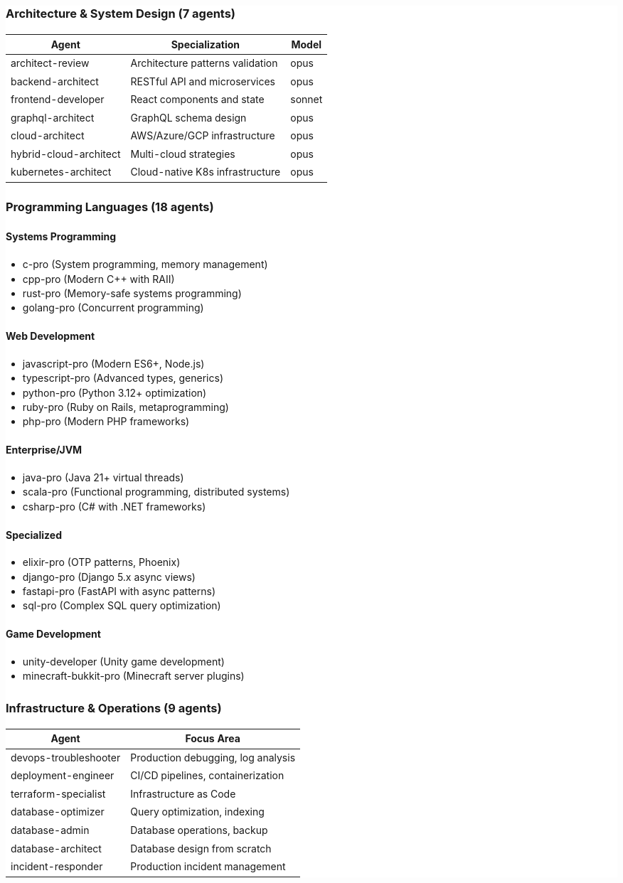 ### Architecture & System Design (7 agents)

| Agent | Specialization | Model |
|-------|---------------|-------|
| architect-review | Architecture patterns validation | opus |
| backend-architect | RESTful API and microservices | opus |
| frontend-developer | React components and state | sonnet |
| graphql-architect | GraphQL schema design | opus |
| cloud-architect | AWS/Azure/GCP infrastructure | opus |
| hybrid-cloud-architect | Multi-cloud strategies | opus |
| kubernetes-architect | Cloud-native K8s infrastructure | opus |

### Programming Languages (18 agents)

#### Systems Programming
- c-pro (System programming, memory management)
- cpp-pro (Modern C++ with RAII)
- rust-pro (Memory-safe systems programming)
- golang-pro (Concurrent programming)

#### Web Development
- javascript-pro (Modern ES6+, Node.js)
- typescript-pro (Advanced types, generics)
- python-pro (Python 3.12+ optimization)
- ruby-pro (Ruby on Rails, metaprogramming)
- php-pro (Modern PHP frameworks)

#### Enterprise/JVM
- java-pro (Java 21+ virtual threads)
- scala-pro (Functional programming, distributed systems)
- csharp-pro (C# with .NET frameworks)

#### Specialized
- elixir-pro (OTP patterns, Phoenix)
- django-pro (Django 5.x async views)
- fastapi-pro (FastAPI with async patterns)
- sql-pro (Complex SQL query optimization)

#### Game Development
- unity-developer (Unity game development)
- minecraft-bukkit-pro (Minecraft server plugins)

### Infrastructure & Operations (9 agents)

| Agent | Focus Area |
|-------|-----------|
| devops-troubleshooter | Production debugging, log analysis |
| deployment-engineer | CI/CD pipelines, containerization |
| terraform-specialist | Infrastructure as Code |
| database-optimizer | Query optimization, indexing |
| database-admin | Database operations, backup |
| database-architect | Database design from scratch |
| incident-responder | Production incident management |
